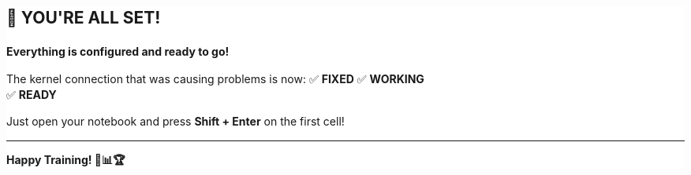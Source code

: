 
## 🎉 **YOU'RE ALL SET!**

**Everything is configured and ready to go!**

The kernel connection that was causing problems is now:
✅ **FIXED**
✅ **WORKING**  
✅ **READY**

Just open your notebook and press **Shift + Enter** on the first cell!

---

**Happy Training! 🚀📊🏆**
